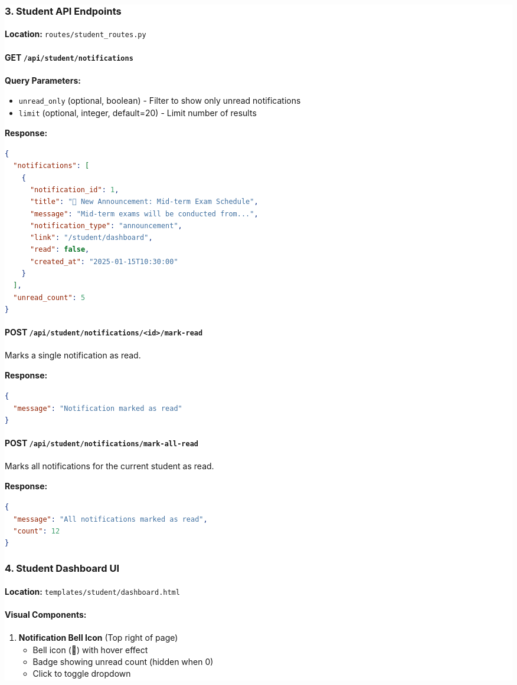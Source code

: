 ### 3. Student API Endpoints
**Location:** `routes/student_routes.py`

#### GET `/api/student/notifications`
**Query Parameters:**
- `unread_only` (optional, boolean) - Filter to show only unread notifications
- `limit` (optional, integer, default=20) - Limit number of results

**Response:**
```json
{
  "notifications": [
    {
      "notification_id": 1,
      "title": "📢 New Announcement: Mid-term Exam Schedule",
      "message": "Mid-term exams will be conducted from...",
      "notification_type": "announcement",
      "link": "/student/dashboard",
      "read": false,
      "created_at": "2025-01-15T10:30:00"
    }
  ],
  "unread_count": 5
}
```

#### POST `/api/student/notifications/<id>/mark-read`
Marks a single notification as read.

**Response:**
```json
{
  "message": "Notification marked as read"
}
```

#### POST `/api/student/notifications/mark-all-read`
Marks all notifications for the current student as read.

**Response:**
```json
{
  "message": "All notifications marked as read",
  "count": 12
}
```

### 4. Student Dashboard UI
**Location:** `templates/student/dashboard.html`

#### Visual Components:
1. **Notification Bell Icon** (Top right of page)
   - Bell icon (🔔) with hover effect
   - Badge showing unread count (hidden when 0)
   - Click to toggle dropdown
